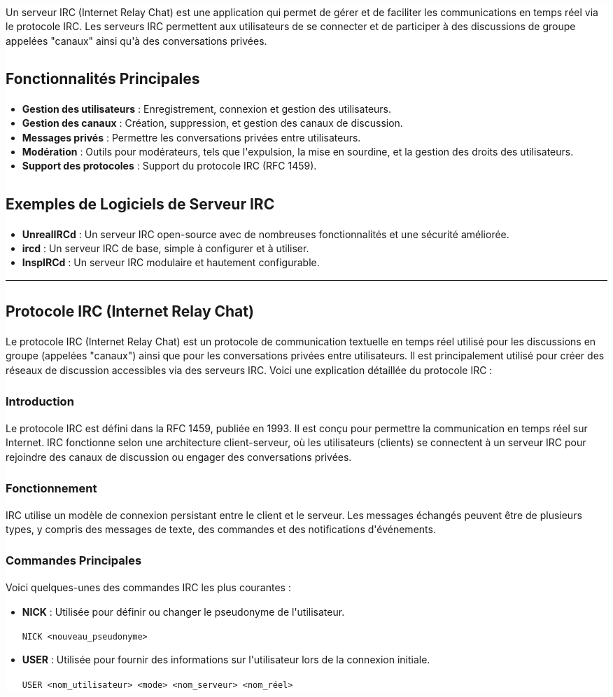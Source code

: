 Un serveur IRC (Internet Relay Chat) est une application qui permet de gérer et de faciliter les communications en temps réel via le protocole IRC. Les serveurs IRC permettent aux utilisateurs de se connecter et de participer à des discussions de groupe appelées "canaux" ainsi qu'à des conversations privées.

## Fonctionnalités Principales
- **Gestion des utilisateurs** : Enregistrement, connexion et gestion des utilisateurs.
- **Gestion des canaux** : Création, suppression, et gestion des canaux de discussion.
- **Messages privés** : Permettre les conversations privées entre utilisateurs.
- **Modération** : Outils pour modérateurs, tels que l'expulsion, la mise en sourdine, et la gestion des droits des utilisateurs.
- **Support des protocoles** : Support du protocole IRC (RFC 1459).

## Exemples de Logiciels de Serveur IRC
- **UnrealIRCd** : Un serveur IRC open-source avec de nombreuses fonctionnalités et une sécurité améliorée.
- **ircd** : Un serveur IRC de base, simple à configurer et à utiliser.
- **InspIRCd** : Un serveur IRC modulaire et hautement configurable.

---


## Protocole IRC (Internet Relay Chat)

Le protocole IRC (Internet Relay Chat) est un protocole de communication textuelle en temps réel utilisé pour les discussions en groupe (appelées "canaux") ainsi que pour les conversations privées entre utilisateurs. Il est principalement utilisé pour créer des réseaux de discussion accessibles via des serveurs IRC. Voici une explication détaillée du protocole IRC :

### Introduction
Le protocole IRC est défini dans la RFC 1459, publiée en 1993. Il est conçu pour permettre la communication en temps réel sur Internet. IRC fonctionne selon une architecture client-serveur, où les utilisateurs (clients) se connectent à un serveur IRC pour rejoindre des canaux de discussion ou engager des conversations privées.

### Fonctionnement
IRC utilise un modèle de connexion persistant entre le client et le serveur. Les messages échangés peuvent être de plusieurs types, y compris des messages de texte, des commandes et des notifications d'événements.

### Commandes Principales
Voici quelques-unes des commandes IRC les plus courantes :

- **NICK** : Utilisée pour définir ou changer le pseudonyme de l'utilisateur.
    ```plaintext
    NICK <nouveau_pseudonyme>
    ```

- **USER** : Utilisée pour fournir des informations sur l'utilisateur lors de la connexion initiale.
    ```plaintext
    USER <nom_utilisateur> <mode> <nom_serveur> <nom_réel>
    ```
